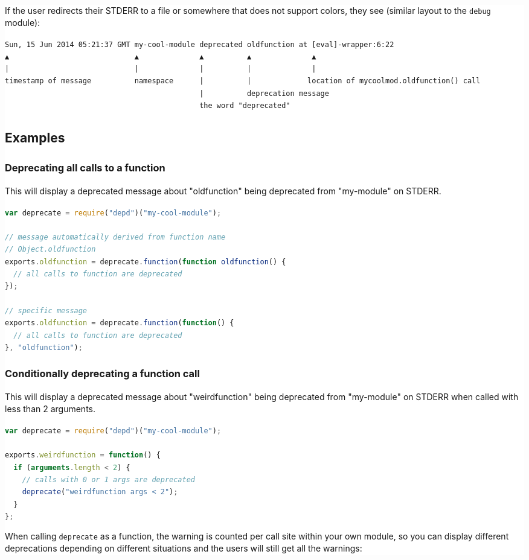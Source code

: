 If the user redirects their STDERR to a file or somewhere that does not support
colors, they see (similar layout to the `debug` module):

```
Sun, 15 Jun 2014 05:21:37 GMT my-cool-module deprecated oldfunction at [eval]-wrapper:6:22
▲                             ▲              ▲          ▲              ▲
|                             |              |          |              |
timestamp of message          namespace      |          |             location of mycoolmod.oldfunction() call
                                             |          deprecation message
                                             the word "deprecated"
```

## Examples

### Deprecating all calls to a function

This will display a deprecated message about "oldfunction" being deprecated
from "my-module" on STDERR.

```js
var deprecate = require("depd")("my-cool-module");

// message automatically derived from function name
// Object.oldfunction
exports.oldfunction = deprecate.function(function oldfunction() {
  // all calls to function are deprecated
});

// specific message
exports.oldfunction = deprecate.function(function() {
  // all calls to function are deprecated
}, "oldfunction");
```

### Conditionally deprecating a function call

This will display a deprecated message about "weirdfunction" being deprecated
from "my-module" on STDERR when called with less than 2 arguments.

```js
var deprecate = require("depd")("my-cool-module");

exports.weirdfunction = function() {
  if (arguments.length < 2) {
    // calls with 0 or 1 args are deprecated
    deprecate("weirdfunction args < 2");
  }
};
```

When calling `deprecate` as a function, the warning is counted per call site
within your own module, so you can display different deprecations depending
on different situations and the users will still get all the warnings:


[npm-version-image]: https://img.shields.io/npm/v/depd.svg
[npm-downloads-image]: https://img.shields.io/npm/dm/depd.svg
[npm-url]: https://npmjs.org/package/depd
[travis-image]: https://img.shields.io/travis/dougwilson/nodejs-depd/master.svg?label=linux
[travis-url]: https://travis-ci.org/dougwilson/nodejs-depd
[appveyor-image]: https://img.shields.io/appveyor/ci/dougwilson/nodejs-depd/master.svg?label=windows
[appveyor-url]: https://ci.appveyor.com/project/dougwilson/nodejs-depd
[coveralls-image]: https://img.shields.io/coveralls/dougwilson/nodejs-depd/master.svg
[coveralls-url]: https://coveralls.io/r/dougwilson/nodejs-depd?branch=master
[node-image]: https://img.shields.io/node/v/depd.svg
[node-url]: https://nodejs.org/en/download/
